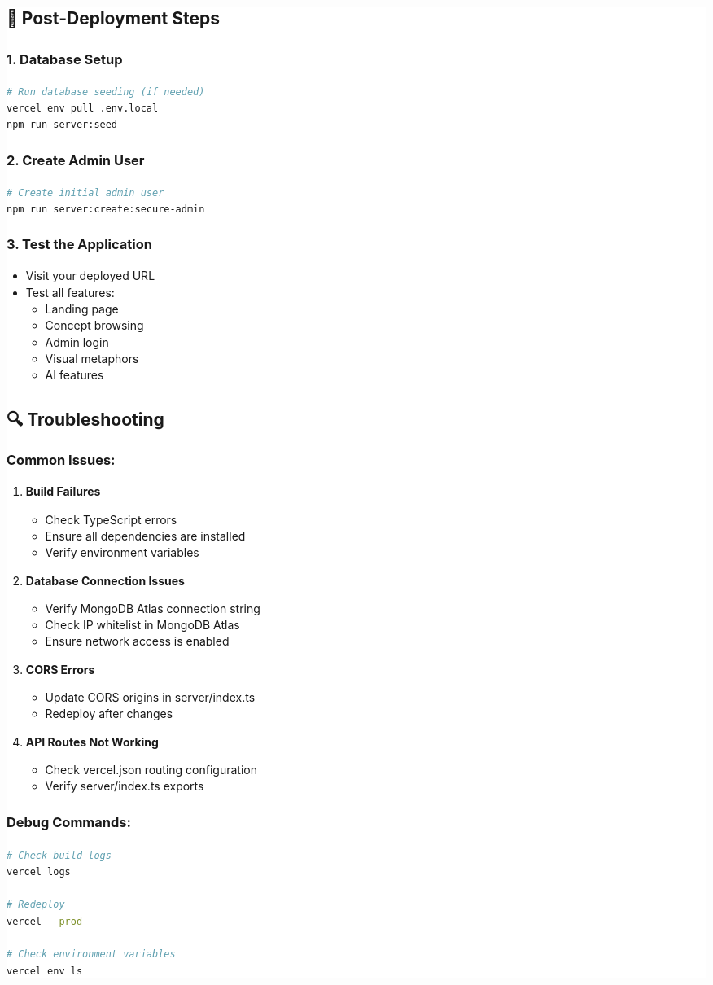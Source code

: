 ## 🚀 Post-Deployment Steps

### 1. **Database Setup**
```bash
# Run database seeding (if needed)
vercel env pull .env.local
npm run server:seed
```

### 2. **Create Admin User**
```bash
# Create initial admin user
npm run server:create:secure-admin
```

### 3. **Test the Application**
- Visit your deployed URL
- Test all features:
  - Landing page
  - Concept browsing
  - Admin login
  - Visual metaphors
  - AI features

## 🔍 Troubleshooting

### Common Issues:

1. **Build Failures**
   - Check TypeScript errors
   - Ensure all dependencies are installed
   - Verify environment variables

2. **Database Connection Issues**
   - Verify MongoDB Atlas connection string
   - Check IP whitelist in MongoDB Atlas
   - Ensure network access is enabled

3. **CORS Errors**
   - Update CORS origins in server/index.ts
   - Redeploy after changes

4. **API Routes Not Working**
   - Check vercel.json routing configuration
   - Verify server/index.ts exports

### Debug Commands:
```bash
# Check build logs
vercel logs

# Redeploy
vercel --prod

# Check environment variables
vercel env ls
```
